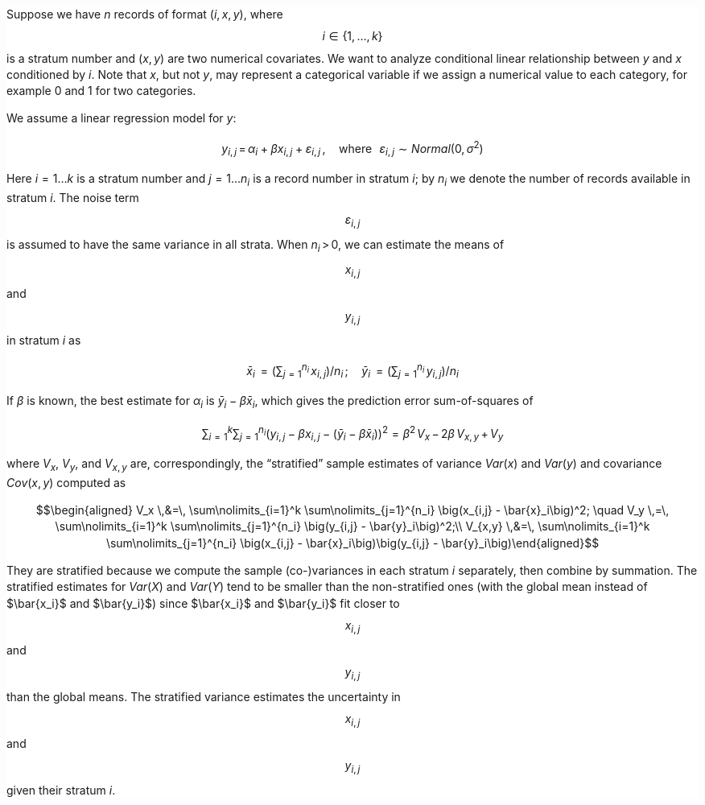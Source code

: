 Suppose we have $n$ records of format $(i, x, y)$, where
$$i\in\{1,\ldots, k\}$$ is a stratum number and $(x, y)$ are two numerical
covariates. We want to analyze conditional linear relationship between
$y$ and $x$ conditioned by $i$. Note that $x$, but not $y$, may
represent a categorical variable if we assign a numerical value to each
category, for example 0 and 1 for two categories.

We assume a linear regression model for $y$:

$$
\begin{equation}
y_{i,j} \,=\, \alpha_i + \beta x_{i,j} + {\varepsilon}_{i,j}\,, \quad\textrm{where}\,\,\,\,
{\varepsilon}_{i,j} \sim Normal(0, \sigma^2)
\end{equation}
$$

Here $i = 1\ldots k$ is a stratum number and
$j = 1\ldots n_i$ is a record number in stratum $i$; by $n_i$ we denote
the number of records available in stratum $i$. The noise
term $$\varepsilon_{i,j}$$ is assumed to have the same variance in all
strata. When $n_i\,{>}\,0$, we can estimate the means of $$x_{i, j}$$ and
$$y_{i, j}$$ in stratum $i$ as

$$\bar{x}_i \,= \Big(\sum\nolimits_{j=1}^{n_i} \,x_{i, j}\Big) / n_i\,;\quad
\bar{y}_i \,= \Big(\sum\nolimits_{j=1}^{n_i} \,y_{i, j}\Big) / n_i$$

If
$\beta$ is known, the best estimate for $\alpha_i$ is
$\bar{y}_i - \beta \bar{x}_i$, which gives the prediction error
sum-of-squares of

$$
\begin{equation}
\sum\nolimits_{i=1}^k \sum\nolimits_{j=1}^{n_i} \big(y_{i,j} - \beta x_{i,j} - (\bar{y}_i - \beta \bar{x}_i)\big)^2
\,\,=\,\, \beta^{2\,}V_x \,-\, 2\beta \,V_{x,y} \,+\, V_y
\label{eqn:stratsumsq}
\end{equation}
$$

where $V_x$, $V_y$, and $V_{x, y}$ are,
correspondingly, the “stratified” sample estimates of variance
$Var(x)$ and
$Var(y)$ and covariance
$Cov(x,y)$ computed as

$$\begin{aligned}
V_x     \,&=\, \sum\nolimits_{i=1}^k \sum\nolimits_{j=1}^{n_i} \big(x_{i,j} - \bar{x}_i\big)^2; \quad
V_y     \,=\, \sum\nolimits_{i=1}^k \sum\nolimits_{j=1}^{n_i} \big(y_{i,j} - \bar{y}_i\big)^2;\\
V_{x,y} \,&=\, \sum\nolimits_{i=1}^k \sum\nolimits_{j=1}^{n_i} \big(x_{i,j} - \bar{x}_i\big)\big(y_{i,j} - \bar{y}_i\big)\end{aligned}$$

They are stratified because we compute the sample (co-)variances in each
stratum $i$ separately, then combine by summation. The stratified
estimates for $Var(X)$ and
$Var(Y)$ tend to be smaller
than the non-stratified ones (with the global mean instead of
$\bar{x_i}$ and $\bar{y_i}$) since $\bar{x_i}$ and $\bar{y_i}$ fit
closer to $$x_{i,j}$$ and $$y_{i,j}$$ than the global means. The stratified
variance estimates the uncertainty in $$x_{i,j}$$ and $$y_{i,j}$$ given
their stratum $i$.
